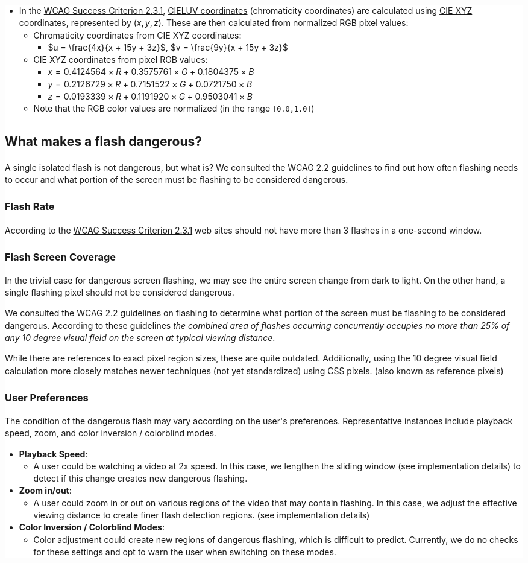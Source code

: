 * In the [WCAG Success Criterion 2.3.1](https://www.w3.org/WAI/WCAG21/Understanding/three-flashes-or-below-threshold.html), [CIELUV coordinates](https://en.wikipedia.org/wiki/CIELUV) (chromaticity coordinates) are calculated using [CIE XYZ](https://en.wikipedia.org/wiki/CIE_1931_color_space) coordinates, represented by $(x,y,z)$. These are then calculated from normalized RGB pixel values:
    * Chromaticity coordinates from CIE XYZ coordinates: 
        * $u = \frac{4x}{x + 15y + 3z}$, $v = \frac{9y}{x + 15y + 3z}$
    * CIE XYZ coordinates from pixel RGB values:
        * $x = 0.4124564 \times R + 0.3575761 \times G + 0.1804375 \times B$
        * $y = 0.2126729 \times R + 0.7151522 \times G + 0.0721750 \times B$
        * $z = 0.0193339 \times R + 0.1191920 \times G + 0.9503041 \times B$
    * Note that the RGB color values are normalized (in the range `[0.0,1.0]`)




##
## What makes a flash dangerous?
A single isolated flash is not dangerous, but what is? We consulted the WCAG 2.2 guidelines to find out how often flashing needs to occur and what portion of the screen must be flashing to be considered dangerous.

### Flash Rate
According to the [WCAG Success Criterion 2.3.1](https://www.w3.org/WAI/WCAG21/Understanding/three-flashes-or-below-threshold.html) web sites should not have more than 3 flashes in a one-second window.
### Flash Screen Coverage
In the trivial case for dangerous screen flashing, we may see the entire screen change from dark to light. On the other hand, a single flashing pixel should not be considered dangerous. 

We consulted the [WCAG 2.2 guidelines](https://www.w3.org/WAI/WCAG21/Understanding/three-flashes-or-below-threshold.html) on flashing to determine what portion of the screen must be flashing to be considered dangerous. According to these guidelines *the combined area of flashes occurring concurrently occupies no more than 25% of any 10 degree visual field on the screen at typical viewing distance*.

While there are references to exact pixel region sizes, these are quite outdated. Additionally, using the 10 degree visual field calculation more closely matches newer techniques (not yet standardized) using [CSS pixels](https://www.w3.org/TR/WCAG21/#dfn-css-pixels). (also known as [reference pixels](https://www.w3.org/TR/css-values-3/#reference-pixel))
### User Preferences
The condition of the dangerous flash may vary according on the user's preferences. Representative instances include playback speed, zoom, and color inversion / colorblind modes.
* **Playback Speed**:
    * A user could be watching a video at 2x speed. In this case, we lengthen the sliding window (see implementation details) to detect if this change creates new dangerous flashing.
* **Zoom in/out**:
    * A user could zoom in or out on various regions of the video that may contain flashing. In this case, we adjust the effective viewing distance to create finer flash detection regions. (see implementation details)
* **Color Inversion / Colorblind Modes**:
    * Color adjustment could create new regions of dangerous flashing, which is difficult to predict. Currently, we do no checks for these settings and opt to warn the user when switching on these modes.
